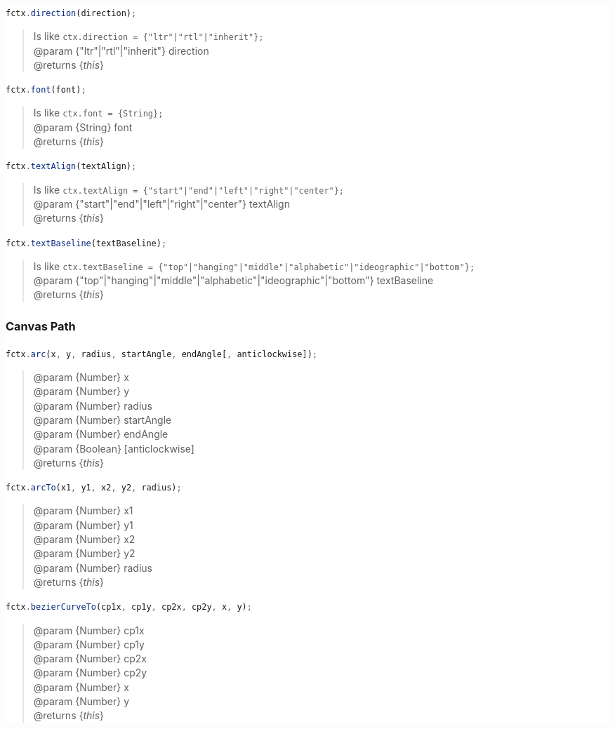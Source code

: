 ```javascript
fctx.direction(direction);
```
> Is like `ctx.direction = {"ltr"|"rtl"|"inherit"};`  
> @param {"ltr"|"rtl"|"inherit"} direction  
> @returns {*this*}

```javascript
fctx.font(font);
```
> Is like `ctx.font = {String};`  
> @param {String} font  
> @returns {*this*}

```javascript
fctx.textAlign(textAlign);
```
> Is like `ctx.textAlign = {"start"|"end"|"left"|"right"|"center"};`  
> @param {"start"|"end"|"left"|"right"|"center"} textAlign  
> @returns {*this*}

```javascript
fctx.textBaseline(textBaseline);
```
> Is like `ctx.textBaseline = {"top"|"hanging"|"middle"|"alphabetic"|"ideographic"|"bottom"};`  
> @param {"top"|"hanging"|"middle"|"alphabetic"|"ideographic"|"bottom"} textBaseline  
> @returns {*this*}

### Canvas Path

```javascript
fctx.arc(x, y, radius, startAngle, endAngle[, anticlockwise]);
```
> @param {Number} x  
> @param {Number} y  
> @param {Number} radius  
> @param {Number} startAngle  
> @param {Number} endAngle  
> @param {Boolean} [anticlockwise]  
> @returns {*this*}

```javascript
fctx.arcTo(x1, y1, x2, y2, radius);
```
> @param {Number} x1  
> @param {Number} y1  
> @param {Number} x2  
> @param {Number} y2  
> @param {Number} radius  
> @returns {*this*}

```javascript
fctx.bezierCurveTo(cp1x, cp1y, cp2x, cp2y, x, y);
```
> @param {Number} cp1x  
> @param {Number} cp1y  
> @param {Number} cp2x  
> @param {Number} cp2y  
> @param {Number} x  
> @param {Number} y  
> @returns {*this*}
